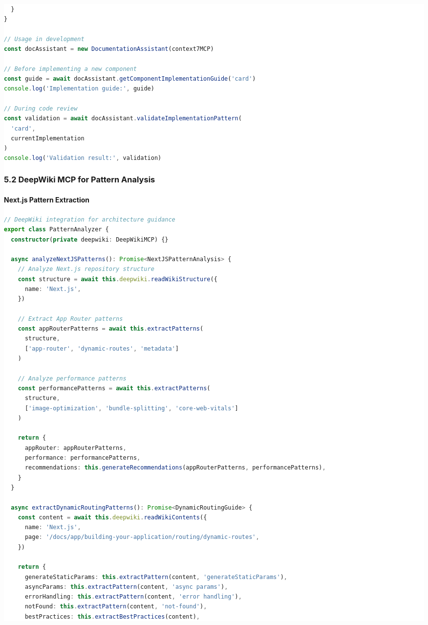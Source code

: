 ```typescript
  }
}

// Usage in development
const docAssistant = new DocumentationAssistant(context7MCP)

// Before implementing a new component
const guide = await docAssistant.getComponentImplementationGuide('card')
console.log('Implementation guide:', guide)

// During code review
const validation = await docAssistant.validateImplementationPattern(
  'card',
  currentImplementation
)
console.log('Validation result:', validation)
```

### 5.2 DeepWiki MCP for Pattern Analysis

#### **Next.js Pattern Extraction**
```typescript
// DeepWiki integration for architecture guidance
export class PatternAnalyzer {
  constructor(private deepwiki: DeepWikiMCP) {}
  
  async analyzeNextJSPatterns(): Promise<NextJSPatternAnalysis> {
    // Analyze Next.js repository structure
    const structure = await this.deepwiki.readWikiStructure({
      name: 'Next.js',
    })
    
    // Extract App Router patterns
    const appRouterPatterns = await this.extractPatterns(
      structure,
      ['app-router', 'dynamic-routes', 'metadata']
    )
    
    // Analyze performance patterns
    const performancePatterns = await this.extractPatterns(
      structure,
      ['image-optimization', 'bundle-splitting', 'core-web-vitals']
    )
    
    return {
      appRouter: appRouterPatterns,
      performance: performancePatterns,
      recommendations: this.generateRecommendations(appRouterPatterns, performancePatterns),
    }
  }
  
  async extractDynamicRoutingPatterns(): Promise<DynamicRoutingGuide> {
    const content = await this.deepwiki.readWikiContents({
      name: 'Next.js',
      page: '/docs/app/building-your-application/routing/dynamic-routes',
    })
    
    return {
      generateStaticParams: this.extractPattern(content, 'generateStaticParams'),
      asyncParams: this.extractPattern(content, 'async params'),
      errorHandling: this.extractPattern(content, 'error handling'),
      notFound: this.extractPattern(content, 'not-found'),
      bestPractices: this.extractBestPractices(content),
```